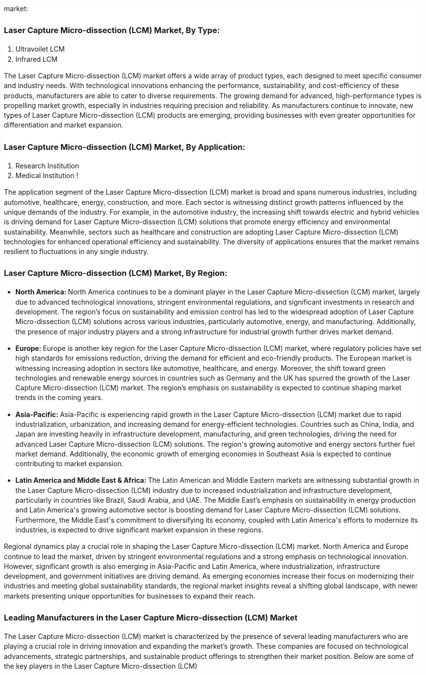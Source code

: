 market:</p><h3><strong>Laser Capture Micro-dissection (LCM) Market, By Type:<br /></strong></h3><ol><li>Ultravoilet LCM<li> Infrared LCM</li></ol><p>The Laser Capture Micro-dissection (LCM) market offers a wide array of product types, each designed to meet specific consumer and industry needs. With technological innovations enhancing the performance, sustainability, and cost-efficiency of these products, manufacturers are able to cater to diverse requirements. The growing demand for advanced, high-performance types is propelling market growth, especially in industries requiring precision and reliability. As manufacturers continue to innovate, new types of Laser Capture Micro-dissection (LCM) products are emerging, providing businesses with even greater opportunities for differentiation and market expansion.</p><h3>Laser Capture Micro-dissection (LCM) Market,&nbsp;By Application:</h3><ol><li>Research Institution<li> Medical Institution !</li></ol><p>The application segment of the Laser Capture Micro-dissection (LCM) market is broad and spans numerous industries, including automotive, healthcare, energy, construction, and more. Each sector is witnessing distinct growth patterns influenced by the unique demands of the industry. For example, in the automotive industry, the increasing shift towards electric and hybrid vehicles is driving demand for Laser Capture Micro-dissection (LCM) solutions that promote energy efficiency and environmental sustainability. Meanwhile, sectors such as healthcare and construction are adopting Laser Capture Micro-dissection (LCM) technologies for enhanced operational efficiency and sustainability. The diversity of applications ensures that the market remains resilient to fluctuations in any single industry.</p><h3>Laser Capture Micro-dissection (LCM) Market, By Region:</h3><ul><li><p><strong>North America:&nbsp;</strong>North America continues to be a dominant player in the Laser Capture Micro-dissection (LCM) market, largely due to advanced technological innovations, stringent environmental regulations, and significant investments in research and development. The region&rsquo;s focus on sustainability and emission control has led to the widespread adoption of Laser Capture Micro-dissection (LCM) solutions across various industries, particularly automotive, energy, and manufacturing. Additionally, the presence of major industry players and a strong infrastructure for industrial growth further drives market demand.</p></li><li><p><strong><strong>Europe:&nbsp;</strong></strong>Europe is another key region for the Laser Capture Micro-dissection (LCM) market, where regulatory policies have set high standards for emissions reduction, driving the demand for efficient and eco-friendly products. The European market is witnessing increasing adoption in sectors like automotive, healthcare, and energy. Moreover, the shift toward green technologies and renewable energy sources in countries such as Germany and the UK has spurred the growth of the Laser Capture Micro-dissection (LCM) market. The region&rsquo;s emphasis on sustainability is expected to continue shaping market trends in the coming years.</p></li><li><p><strong><strong>Asia-Pacific:&nbsp;</strong></strong>Asia-Pacific is experiencing rapid growth in the Laser Capture Micro-dissection (LCM) market due to rapid industrialization, urbanization, and increasing demand for energy-efficient technologies. Countries such as China, India, and Japan are investing heavily in infrastructure development, manufacturing, and green technologies, driving the need for advanced Laser Capture Micro-dissection (LCM) solutions. The region's growing automotive and energy sectors further fuel market demand. Additionally, the economic growth of emerging economies in Southeast Asia is expected to continue contributing to market expansion.</p></li><li><p><strong><strong>Latin America and Middle East &amp; Africa:&nbsp;</strong></strong>The Latin American and Middle Eastern markets are witnessing substantial growth in the Laser Capture Micro-dissection (LCM) industry due to increased industrialization and infrastructure development, particularly in countries like Brazil, Saudi Arabia, and UAE. The Middle East&rsquo;s emphasis on sustainability in energy production and Latin America's growing automotive sector is boosting demand for Laser Capture Micro-dissection (LCM) solutions. Furthermore, the Middle East's commitment to diversifying its economy, coupled with Latin America's efforts to modernize its industries, is expected to drive significant market expansion in these regions.</p></li></ul><p>Regional dynamics play a crucial role in shaping the Laser Capture Micro-dissection (LCM) market. North America and Europe continue to lead the market, driven by stringent environmental regulations and a strong emphasis on technological innovation. However, significant growth is also emerging in Asia-Pacific and Latin America, where industrialization, infrastructure development, and government initiatives are driving demand. As emerging economies increase their focus on modernizing their industries and meeting global sustainability standards, the regional market insights reveal a shifting global landscape, with newer markets presenting unique opportunities for businesses to expand their reach.</p><h3><strong>Leading Manufacturers in the Laser Capture Micro-dissection (LCM) Market</strong></h3><p>The Laser Capture Micro-dissection (LCM) market is characterized by the presence of several leading manufacturers who are playing a crucial role in driving innovation and expanding the market&rsquo;s growth. These companies are focused on technological advancements, strategic partnerships, and sustainable product offerings to strengthen their market position. Below are some of the key players in the Laser Capture Micro-dissection (LCM)